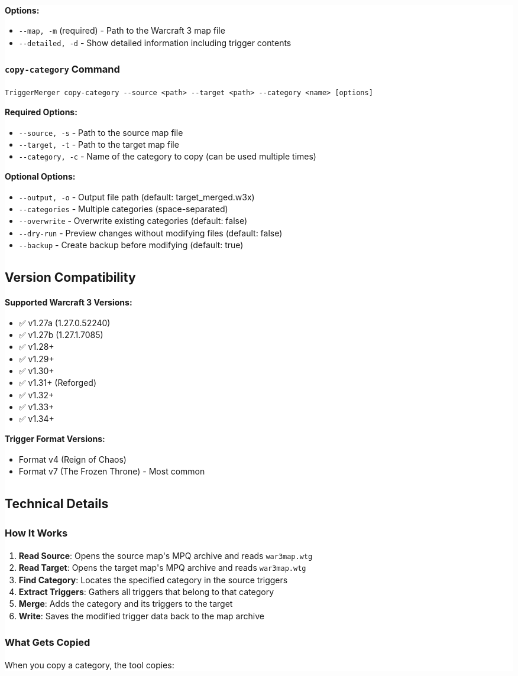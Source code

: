 **Options:**
- `--map, -m` (required) - Path to the Warcraft 3 map file
- `--detailed, -d` - Show detailed information including trigger contents

### `copy-category` Command

```
TriggerMerger copy-category --source <path> --target <path> --category <name> [options]
```

**Required Options:**
- `--source, -s` - Path to the source map file
- `--target, -t` - Path to the target map file
- `--category, -c` - Name of the category to copy (can be used multiple times)

**Optional Options:**
- `--output, -o` - Output file path (default: target_merged.w3x)
- `--categories` - Multiple categories (space-separated)
- `--overwrite` - Overwrite existing categories (default: false)
- `--dry-run` - Preview changes without modifying files (default: false)
- `--backup` - Create backup before modifying (default: true)

## Version Compatibility

**Supported Warcraft 3 Versions:**
- ✅ v1.27a (1.27.0.52240)
- ✅ v1.27b (1.27.1.7085)
- ✅ v1.28+
- ✅ v1.29+
- ✅ v1.30+
- ✅ v1.31+ (Reforged)
- ✅ v1.32+
- ✅ v1.33+
- ✅ v1.34+

**Trigger Format Versions:**
- Format v4 (Reign of Chaos)
- Format v7 (The Frozen Throne) - Most common

## Technical Details

### How It Works

1. **Read Source**: Opens the source map's MPQ archive and reads `war3map.wtg`
2. **Read Target**: Opens the target map's MPQ archive and reads `war3map.wtg`
3. **Find Category**: Locates the specified category in the source triggers
4. **Extract Triggers**: Gathers all triggers that belong to that category
5. **Merge**: Adds the category and its triggers to the target
6. **Write**: Saves the modified trigger data back to the map archive

### What Gets Copied

When you copy a category, the tool copies:
